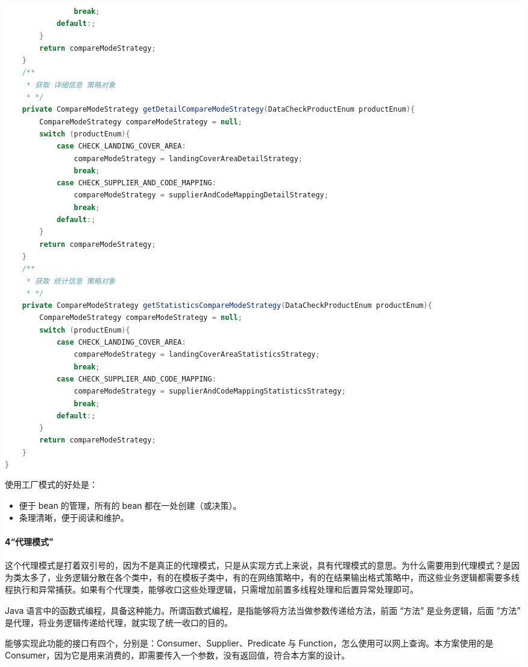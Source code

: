 ```java
                break;
            default:;
        }
        return compareModeStrategy;
    }
    /**
     * 获取 详细信息 策略对象
     * */
    private CompareModeStrategy getDetailCompareModeStrategy(DataCheckProductEnum productEnum){
        CompareModeStrategy compareModeStrategy = null;
        switch (productEnum){
            case CHECK_LANDING_COVER_AREA:
                compareModeStrategy = landingCoverAreaDetailStrategy;
                break;
            case CHECK_SUPPLIER_AND_CODE_MAPPING:
                compareModeStrategy = supplierAndCodeMappingDetailStrategy;
                break;
            default:;
        }
        return compareModeStrategy;
    }
    /**
     * 获取 统计信息 策略对象
     * */
    private CompareModeStrategy getStatisticsCompareModeStrategy(DataCheckProductEnum productEnum){
        CompareModeStrategy compareModeStrategy = null;
        switch (productEnum){
            case CHECK_LANDING_COVER_AREA:
                compareModeStrategy = landingCoverAreaStatisticsStrategy;
                break;
            case CHECK_SUPPLIER_AND_CODE_MAPPING:
                compareModeStrategy = supplierAndCodeMappingStatisticsStrategy;
                break;
            default:;
        }
        return compareModeStrategy;
    }
}
```

使用工厂模式的好处是：

+ 便于 bean 的管理，所有的 bean 都在一处创建（或决策）。
+ 条理清晰，便于阅读和维护。

#### 4“代理模式”

这个代理模式是打着双引号的，因为不是真正的代理模式，只是从实现方式上来说，具有代理模式的意思。为什么需要用到代理模式？是因为类太多了，业务逻辑分散在各个类中，有的在模板子类中，有的在网络策略中，有的在结果输出格式策略中，而这些业务逻辑都需要多线程执行和异常捕获。如果有个代理类，能够收口这些处理逻辑，只需增加前置多线程处理和后置异常处理即可。

Java 语言中的函数式编程，具备这种能力。所谓函数式编程，是指能够将方法当做参数传递给方法，前面 “方法” 是业务逻辑，后面 “方法” 是代理，将业务逻辑传递给代理，就实现了统一收口的目的。

能够实现此功能的接口有四个，分别是：Consumer、Supplier、Predicate 与 Function，怎么使用可以网上查询。本方案使用的是 Consumer，因为它是用来消费的，即需要传入一个参数，没有返回值，符合本方案的设计。
